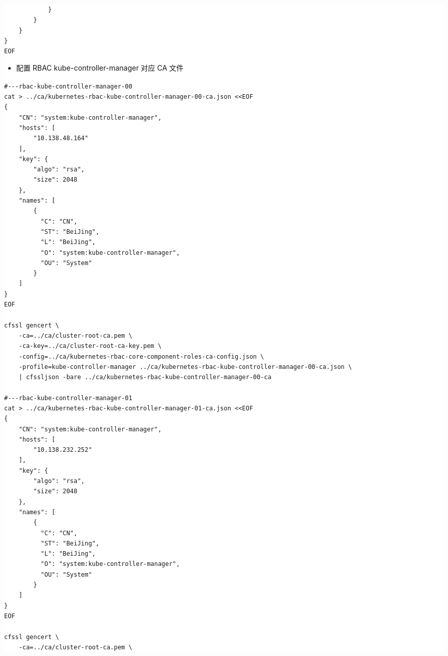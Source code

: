 ```
            }
        }
    }
}
EOF
```

* 配置 RBAC kube-controller-manager 对应 CA 文件
```
#---rbac-kube-controller-manager-00
cat > ../ca/kubernetes-rbac-kube-controller-manager-00-ca.json <<EOF
{
    "CN": "system:kube-controller-manager",
    "hosts": [
        "10.138.48.164"
    ],
    "key": {
        "algo": "rsa",
        "size": 2048
    },
    "names": [
        {
          "C": "CN",
          "ST": "BeiJing",
          "L": "BeiJing",
          "O": "system:kube-controller-manager",
          "OU": "System"
        }
    ]
}
EOF

cfssl gencert \
    -ca=../ca/cluster-root-ca.pem \
    -ca-key=../ca/cluster-root-ca-key.pem \
    -config=../ca/kubernetes-rbac-core-component-roles-ca-config.json \
    -profile=kube-controller-manager ../ca/kubernetes-rbac-kube-controller-manager-00-ca.json \
    | cfssljson -bare ../ca/kubernetes-rbac-kube-controller-manager-00-ca

#---rbac-kube-controller-manager-01
cat > ../ca/kubernetes-rbac-kube-controller-manager-01-ca.json <<EOF
{
    "CN": "system:kube-controller-manager",
    "hosts": [
        "10.138.232.252"
    ],
    "key": {
        "algo": "rsa",
        "size": 2048
    },
    "names": [
        {
          "C": "CN",
          "ST": "BeiJing",
          "L": "BeiJing",
          "O": "system:kube-controller-manager",
          "OU": "System"
        }
    ]
}
EOF

cfssl gencert \
    -ca=../ca/cluster-root-ca.pem \
```
